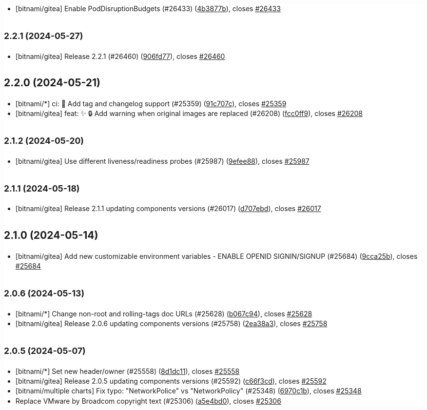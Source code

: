 * [bitnami/gitea] Enable PodDisruptionBudgets (#26433) ([4b3877b](https://github.com/bitnami/charts/commit/4b3877b03c181c7b77386f4f327568fc93093a55)), closes [#26433](https://github.com/bitnami/charts/issues/26433)

## <small>2.2.1 (2024-05-27)</small>

* [bitnami/gitea] Release 2.2.1 (#26460) ([906fd77](https://github.com/bitnami/charts/commit/906fd77e7701577bed88a0dd5dea35e07163fafc)), closes [#26460](https://github.com/bitnami/charts/issues/26460)

## 2.2.0 (2024-05-21)

* [bitnami/*] ci: :construction_worker: Add tag and changelog support (#25359) ([91c707c](https://github.com/bitnami/charts/commit/91c707c9e4e574725a09505d2d313fb93f1b4c0a)), closes [#25359](https://github.com/bitnami/charts/issues/25359)
* [bitnami/gitea] feat: :sparkles: :lock: Add warning when original images are replaced (#26208) ([fcc0ff9](https://github.com/bitnami/charts/commit/fcc0ff90bb25d1e59bf0a314223b0f4c9da8e723)), closes [#26208](https://github.com/bitnami/charts/issues/26208)

## <small>2.1.2 (2024-05-20)</small>

* [bitnami/gitea] Use different liveness/readiness probes (#25987) ([9efee88](https://github.com/bitnami/charts/commit/9efee882f14cd1f9f97643c80f0293fe4069ed2d)), closes [#25987](https://github.com/bitnami/charts/issues/25987)

## <small>2.1.1 (2024-05-18)</small>

* [bitnami/gitea] Release 2.1.1 updating components versions (#26017) ([d707ebd](https://github.com/bitnami/charts/commit/d707ebde3f28cb7c28a6daf2388419992e6a8e0a)), closes [#26017](https://github.com/bitnami/charts/issues/26017)

## 2.1.0 (2024-05-14)

* [bitnami/gitea] Add new customizable environment variables - ENABLE OPENID SIGNIN/SIGNUP (#25684) ([9cca25b](https://github.com/bitnami/charts/commit/9cca25b5884e936b74d2d4cf7a46a96b91c1309a)), closes [#25684](https://github.com/bitnami/charts/issues/25684)

## <small>2.0.6 (2024-05-13)</small>

* [bitnami/*] Change non-root and rolling-tags doc URLs (#25628) ([b067c94](https://github.com/bitnami/charts/commit/b067c94f6bcde427863c197fd355f0b5ba12ff5b)), closes [#25628](https://github.com/bitnami/charts/issues/25628)
* [bitnami/gitea] Release 2.0.6 updating components versions (#25758) ([2ea38a3](https://github.com/bitnami/charts/commit/2ea38a3fc3df8f4509469c904b419c2d6eaf96fc)), closes [#25758](https://github.com/bitnami/charts/issues/25758)

## <small>2.0.5 (2024-05-07)</small>

* [bitnami/*] Set new header/owner (#25558) ([8d1dc11](https://github.com/bitnami/charts/commit/8d1dc11f5fb30db6fba50c43d7af59d2f79deed3)), closes [#25558](https://github.com/bitnami/charts/issues/25558)
* [bitnami/gitea] Release 2.0.5 updating components versions (#25592) ([c66f3cd](https://github.com/bitnami/charts/commit/c66f3cd241259c6bbb0cd5b8fc59ac3cf1e0e40e)), closes [#25592](https://github.com/bitnami/charts/issues/25592)
* [bitnami/multiple charts] Fix typo: "NetworkPolice" vs "NetworkPolicy" (#25348) ([6970c1b](https://github.com/bitnami/charts/commit/6970c1ba245873506e73d459c6eac1e4919b778f)), closes [#25348](https://github.com/bitnami/charts/issues/25348)
* Replace VMware by Broadcom copyright text (#25306) ([a5e4bd0](https://github.com/bitnami/charts/commit/a5e4bd0e35e419203793976a78d9d0a13de92c76)), closes [#25306](https://github.com/bitnami/charts/issues/25306)

